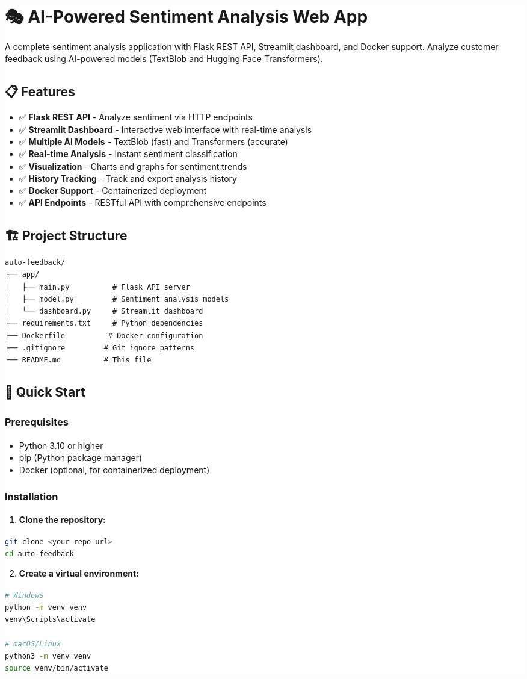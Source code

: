 # 🎭 AI-Powered Sentiment Analysis Web App

A complete sentiment analysis application with Flask REST API, Streamlit dashboard, and Docker support. Analyze customer feedback using AI-powered models (TextBlob and Hugging Face Transformers).

## 📋 Features

- ✅ **Flask REST API** - Analyze sentiment via HTTP endpoints
- ✅ **Streamlit Dashboard** - Interactive web interface with real-time analysis
- ✅ **Multiple AI Models** - TextBlob (fast) and Transformers (accurate)
- ✅ **Real-time Analysis** - Instant sentiment classification
- ✅ **Visualization** - Charts and graphs for sentiment trends
- ✅ **History Tracking** - Track and export analysis history
- ✅ **Docker Support** - Containerized deployment
- ✅ **API Endpoints** - RESTful API with comprehensive endpoints

## 🏗️ Project Structure

```
auto-feedback/
├── app/
│   ├── main.py          # Flask API server
│   ├── model.py         # Sentiment analysis models
│   └── dashboard.py     # Streamlit dashboard
├── requirements.txt     # Python dependencies
├── Dockerfile          # Docker configuration
├── .gitignore         # Git ignore patterns
└── README.md          # This file
```

## 🚀 Quick Start

### Prerequisites

- Python 3.10 or higher
- pip (Python package manager)
- Docker (optional, for containerized deployment)

### Installation

1. **Clone the repository:**
```bash
git clone <your-repo-url>
cd auto-feedback
```

2. **Create a virtual environment:**
```bash
# Windows
python -m venv venv
venv\Scripts\activate

# macOS/Linux
python3 -m venv venv
source venv/bin/activate
```
